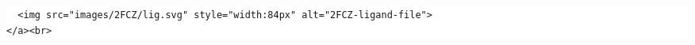       <img src="images/2FCZ/lig.svg" style="width:84px" alt="2FCZ-ligand-file">
    </a><br>
  </p>
</td>
<td halign="center" style="word-wrap: break-word;" valign="top">
  <p>
    <a href="images/2FCZ/poses.gif">